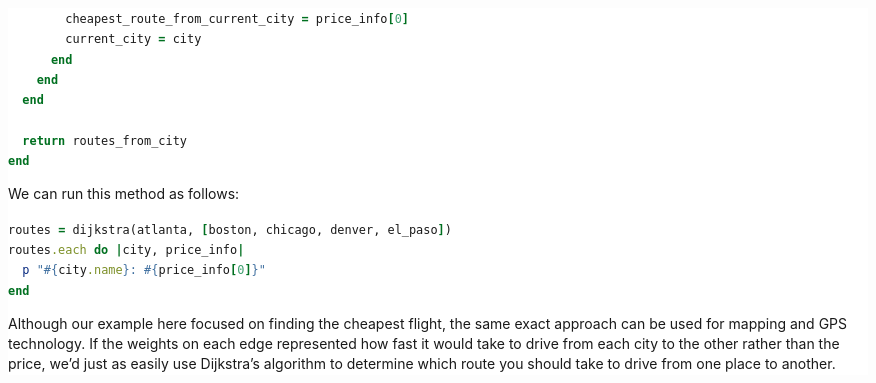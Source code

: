 ```rb
        cheapest_route_from_current_city = price_info[0]
        current_city = city
      end
    end
  end

  return routes_from_city
end
```

We can run this method as follows:
```rb
routes = dijkstra(atlanta, [boston, chicago, denver, el_paso])
routes.each do |city, price_info|
  p "#{city.name}: #{price_info[0]}"
end
```

Although our example here focused on finding the cheapest flight, the same exact approach can be used for mapping and GPS technology. If the weights on each edge represented how fast it would take to drive from each city to the other rather than the price, we’d just as easily use Dijkstra’s algorithm to determine which route you should take to drive from one place to another.

